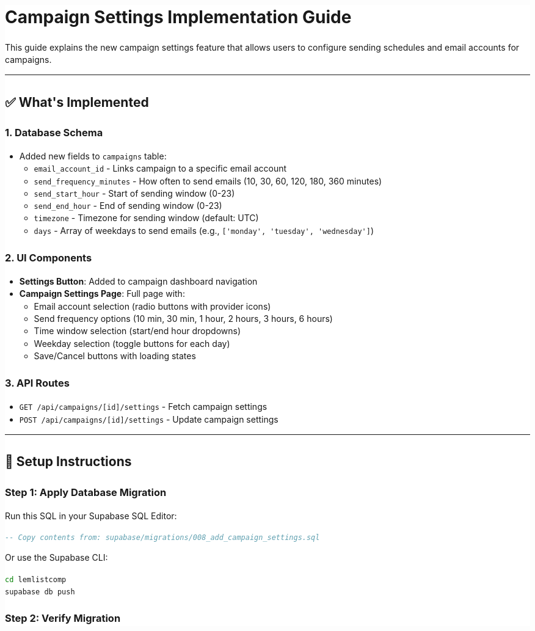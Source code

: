 # Campaign Settings Implementation Guide

This guide explains the new campaign settings feature that allows users to configure sending schedules and email accounts for campaigns.

---

## ✅ **What's Implemented**

### **1. Database Schema**
- Added new fields to `campaigns` table:
  - `email_account_id` - Links campaign to a specific email account
  - `send_frequency_minutes` - How often to send emails (10, 30, 60, 120, 180, 360 minutes)
  - `send_start_hour` - Start of sending window (0-23)
  - `send_end_hour` - End of sending window (0-23)
  - `timezone` - Timezone for sending window (default: UTC)
  - `days` - Array of weekdays to send emails (e.g., `['monday', 'tuesday', 'wednesday']`)

### **2. UI Components**
- **Settings Button**: Added to campaign dashboard navigation
- **Campaign Settings Page**: Full page with:
  - Email account selection (radio buttons with provider icons)
  - Send frequency options (10 min, 30 min, 1 hour, 2 hours, 3 hours, 6 hours)
  - Time window selection (start/end hour dropdowns)
  - Weekday selection (toggle buttons for each day)
  - Save/Cancel buttons with loading states

### **3. API Routes**
- `GET /api/campaigns/[id]/settings` - Fetch campaign settings
- `POST /api/campaigns/[id]/settings` - Update campaign settings

---

## 🚀 **Setup Instructions**

### **Step 1: Apply Database Migration**

Run this SQL in your Supabase SQL Editor:

```sql
-- Copy contents from: supabase/migrations/008_add_campaign_settings.sql
```

Or use the Supabase CLI:

```bash
cd lemlistcomp
supabase db push
```

### **Step 2: Verify Migration**
